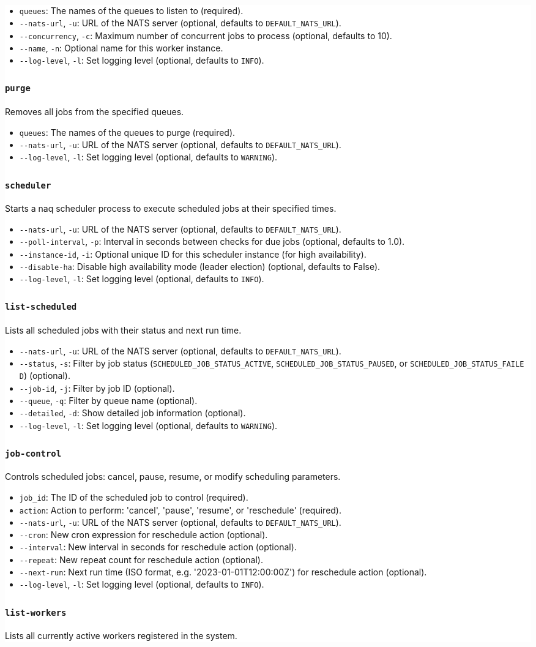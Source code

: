 *   `queues`: The names of the queues to listen to (required).
*   `--nats-url`, `-u`: URL of the NATS server (optional, defaults to `DEFAULT_NATS_URL`).
*   `--concurrency`, `-c`: Maximum number of concurrent jobs to process (optional, defaults to 10).
*   `--name`, `-n`: Optional name for this worker instance.
*   `--log-level`, `-l`: Set logging level (optional, defaults to `INFO`).

### `purge`

Removes all jobs from the specified queues.

*   `queues`: The names of the queues to purge (required).
*   `--nats-url`, `-u`: URL of the NATS server (optional, defaults to `DEFAULT_NATS_URL`).
*   `--log-level`, `-l`: Set logging level (optional, defaults to `WARNING`).

### `scheduler`

Starts a naq scheduler process to execute scheduled jobs at their specified times.

*   `--nats-url`, `-u`: URL of the NATS server (optional, defaults to `DEFAULT_NATS_URL`).
*   `--poll-interval`, `-p`: Interval in seconds between checks for due jobs (optional, defaults to 1.0).
*   `--instance-id`, `-i`: Optional unique ID for this scheduler instance (for high availability).
*   `--disable-ha`: Disable high availability mode (leader election) (optional, defaults to False).
*   `--log-level`, `-l`: Set logging level (optional, defaults to `INFO`).

### `list-scheduled`

Lists all scheduled jobs with their status and next run time.

*   `--nats-url`, `-u`: URL of the NATS server (optional, defaults to `DEFAULT_NATS_URL`).
*   `--status`, `-s`: Filter by job status (`SCHEDULED_JOB_STATUS_ACTIVE`, `SCHEDULED_JOB_STATUS_PAUSED`, or `SCHEDULED_JOB_STATUS_FAILED`) (optional).
*   `--job-id`, `-j`: Filter by job ID (optional).
*   `--queue`, `-q`: Filter by queue name (optional).
*   `--detailed`, `-d`: Show detailed job information (optional).
*   `--log-level`, `-l`: Set logging level (optional, defaults to `WARNING`).

### `job-control`

Controls scheduled jobs: cancel, pause, resume, or modify scheduling parameters.

*   `job_id`: The ID of the scheduled job to control (required).
*   `action`: Action to perform: 'cancel', 'pause', 'resume', or 'reschedule' (required).
*   `--nats-url`, `-u`: URL of the NATS server (optional, defaults to `DEFAULT_NATS_URL`).
*   `--cron`: New cron expression for reschedule action (optional).
*   `--interval`: New interval in seconds for reschedule action (optional).
*   `--repeat`: New repeat count for reschedule action (optional).
*   `--next-run`: Next run time (ISO format, e.g. '2023-01-01T12:00:00Z') for reschedule action (optional).
*   `--log-level`, `-l`: Set logging level (optional, defaults to `INFO`).

### `list-workers`

Lists all currently active workers registered in the system.
